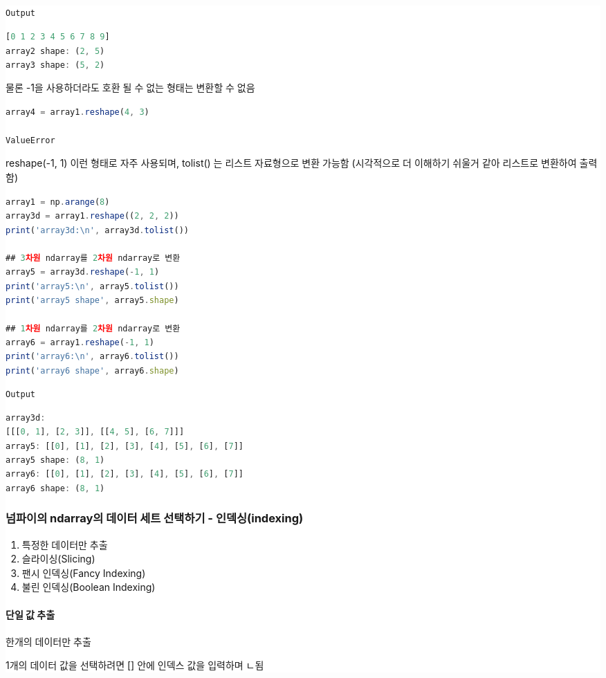 `Output`
```javascript
[0 1 2 3 4 5 6 7 8 9]
array2 shape: (2, 5)
array3 shape: (5, 2)
```

물론 -1을 사용하더라도 호환 될 수 없는 형태는 변환할 수 없음

```javascript
array4 = array1.reshape(4, 3)

ValueError
```

reshape(-1, 1) 이런 형태로 자주 사용되며,
tolist() 는 리스트 자료형으로 변환 가능함 (시각적으로 더 이해하기 쉬울거 같아 리스트로 변환하여 출력함)

```javascript
array1 = np.arange(8)
array3d = array1.reshape((2, 2, 2))
print('array3d:\n', array3d.tolist())

## 3차원 ndarray를 2차원 ndarray로 변환
array5 = array3d.reshape(-1, 1)
print('array5:\n', array5.tolist())
print('array5 shape', array5.shape)

## 1차원 ndarray를 2차원 ndarray로 변환
array6 = array1.reshape(-1, 1)
print('array6:\n', array6.tolist())
print('array6 shape', array6.shape)
```

`Output`
```javascript
array3d:
[[[0, 1], [2, 3]], [[4, 5], [6, 7]]]
array5: [[0], [1], [2], [3], [4], [5], [6], [7]]
array5 shape: (8, 1)
array6: [[0], [1], [2], [3], [4], [5], [6], [7]]
array6 shape: (8, 1)
```

### 넘파이의 ndarray의 데이터 세트 선택하기 - 인덱싱(indexing)

1. 특정한 데이터만 추출
2. 슬라이싱(Slicing)
3. 팬시 인덱싱(Fancy Indexing)
4. 불린 인덱싱(Boolean Indexing)

#### 단일 값 추출

한개의 데이터만 추출

1개의 데이터 값을 선택하려면 [] 안에 인덱스 값을 입력하며 ㄴ됨
